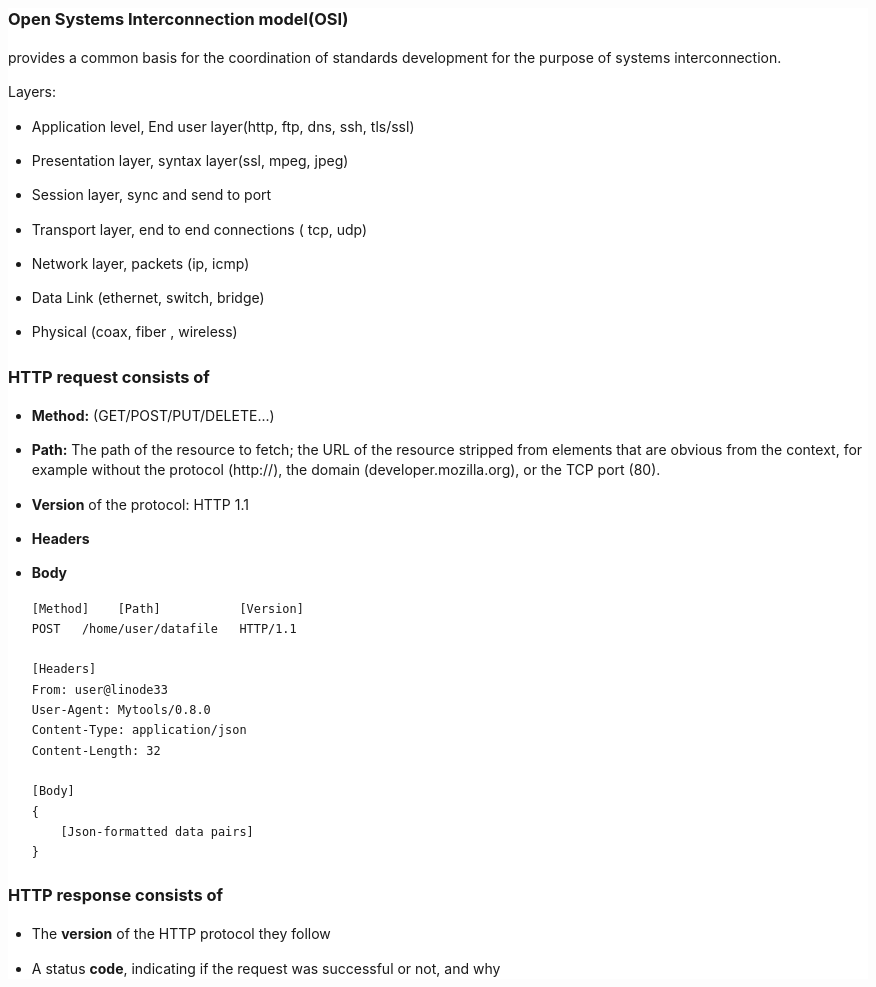 ###  Open Systems Interconnection model(OSI)

provides a common basis for the coordination of standards development for the purpose of systems interconnection.

Layers:

 - Application level, End user layer(http, ftp, dns, ssh, tls/ssl)

 - Presentation layer, syntax layer(ssl, mpeg, jpeg)

 - Session layer, sync and send to port

 - Transport layer, end to end connections ( tcp, udp)

 - Network layer, packets (ip, icmp)

 - Data Link (ethernet, switch, bridge)

 - Physical (coax, fiber , wireless)


###  HTTP request consists of
   
 - **Method:** (GET/POST/PUT/DELETE...)
  
 - **Path:** The path of the resource to fetch; the URL of the resource stripped from elements that are obvious from the context, 
 		     for example without the protocol (http://), the domain (developer.mozilla.org), or the TCP port (80).

 - **Version** of the protocol: HTTP 1.1

 - **Headers**
   
 - **Body**


	```
	[Method]    [Path]           [Version]
	POST   /home/user/datafile   HTTP/1.1

	[Headers]
	From: user@linode33
	User-Agent: Mytools/0.8.0
	Content-Type: application/json
	Content-Length: 32
	
	[Body]
	{
		[Json-formatted data pairs]
	}
	```

 
###  HTTP response consists of

 - The **version** of the HTTP protocol they follow

 - A status **code**, indicating if the request was successful or not, and why
